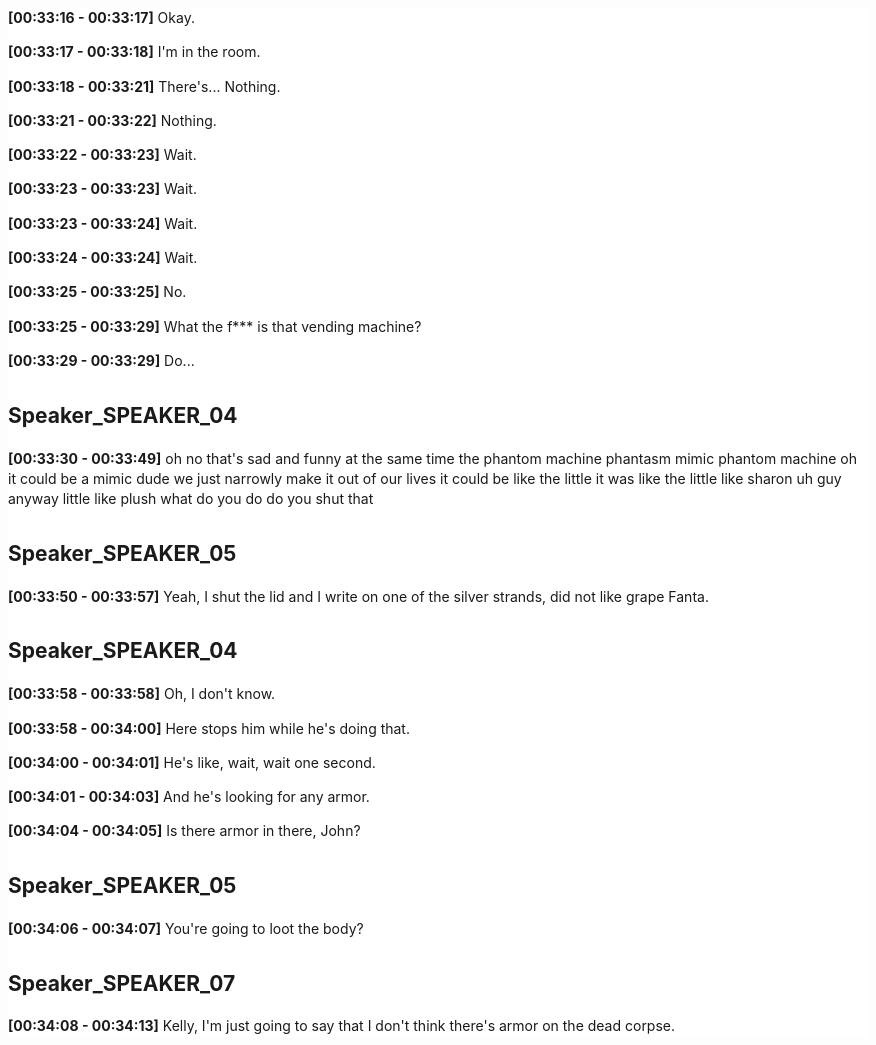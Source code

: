 **[00:33:16 - 00:33:17]** Okay.

**[00:33:17 - 00:33:18]** I'm in the room.

**[00:33:18 - 00:33:21]** There's... Nothing.

**[00:33:21 - 00:33:22]** Nothing.

**[00:33:22 - 00:33:23]** Wait.

**[00:33:23 - 00:33:23]** Wait.

**[00:33:23 - 00:33:24]** Wait.

**[00:33:24 - 00:33:24]** Wait.

**[00:33:25 - 00:33:25]** No.

**[00:33:25 - 00:33:29]** What the f*** is that vending machine?

**[00:33:29 - 00:33:29]** Do...


## Speaker_SPEAKER_04

**[00:33:30 - 00:33:49]** oh no that's sad and funny at the same time the phantom machine phantasm mimic phantom machine oh it could be a mimic dude we just narrowly make it out of our lives it could be like the little it was like the little like sharon uh guy anyway little like plush what do you do do you shut that


## Speaker_SPEAKER_05

**[00:33:50 - 00:33:57]** Yeah, I shut the lid and I write on one of the silver strands, did not like grape Fanta.


## Speaker_SPEAKER_04

**[00:33:58 - 00:33:58]** Oh, I don't know.

**[00:33:58 - 00:34:00]** Here stops him while he's doing that.

**[00:34:00 - 00:34:01]** He's like, wait, wait one second.

**[00:34:01 - 00:34:03]** And he's looking for any armor.

**[00:34:04 - 00:34:05]** Is there armor in there, John?


## Speaker_SPEAKER_05

**[00:34:06 - 00:34:07]** You're going to loot the body?


## Speaker_SPEAKER_07

**[00:34:08 - 00:34:13]** Kelly, I'm just going to say that I don't think there's armor on the dead corpse.
